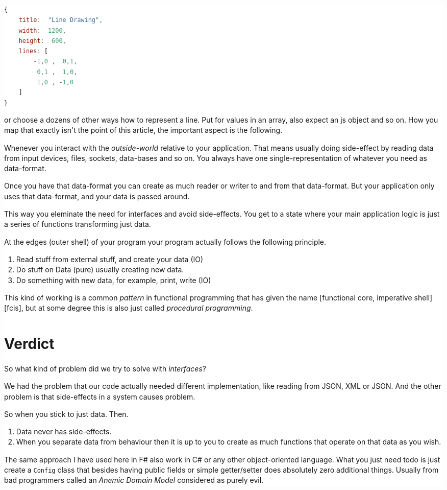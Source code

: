 ```js
{
    title:  "Line Drawing",
    width:  1200,
    height:  600,
    lines: [
        -1,0 ,  0,1,
         0,1 ,  1,0,
         1,0 , -1,0
    ]
}
```

or choose a dozens of other ways how to represent a line. Put for values
in an array, also expect an js object and so on. How you map that exactly isn't
the point of this article, the important aspect is the following.

Whenever you interact with the *outside-world* relative to your application.
That means usually doing side-effect by reading data from input devices,
files, sockets, data-bases and so on. You always have one single-representation
of whatever you need as data-format.

Once you have that data-format you can create as much reader or writer to
and from that data-format. But your application only uses that data-format,
and your data is passed around.

This way you eleminate the need for interfaces and avoid side-effects. You get
to a state where your main application logic is just a series of functions
transforming just data.

At the edges (outer shell) of your program your program actually follows the
following principle.

1. Read stuff from external stuff, and create your data (IO)
2. Do stuff on Data (pure) usually creating new data.
3. Do something with new data, for example, print, write (IO)

This kind of working is a common *pattern* in functional programming that has
given the name [functional core, imperative shell][fcis], but at some
degree this is also just called *procedural programming*.

# Verdict

So what kind of problem did we try to solve with *interfaces*?

We had the problem that our code actually needed different implementation, like
reading from JSON, XML or JSON. And the other problem is that side-effects
in a system causes problem.

So when you stick to just data. Then.

1. Data never has side-effects.
2. When you separate data from behaviour then it is up to you to create as
   much functions that operate on that data as you wish.

The same approach I have used here in F# also work in C# or any other
object-oriented language. What you just need todo is just create a `Config`
class that besides having public fields or simple getter/setter does absolutely
zero additional things. Usually from bad programmers called an *Anemic Domain Model*
considered as purely evil.
